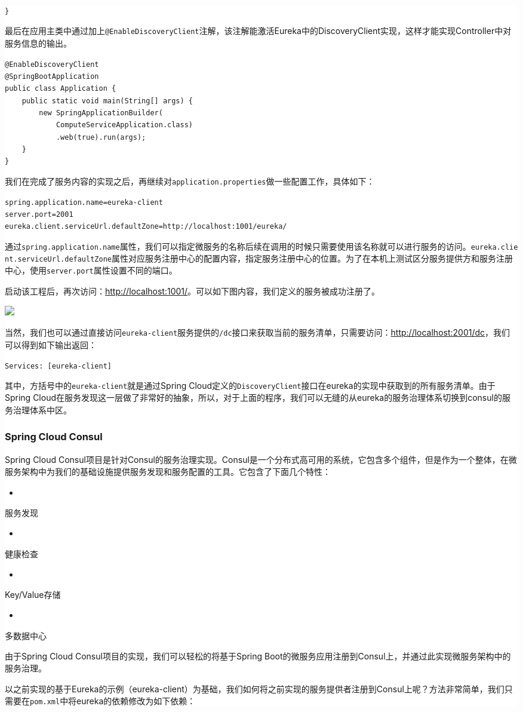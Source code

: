     }

最后在应用主类中通过加上`@EnableDiscoveryClient`注解，该注解能激活Eureka中的DiscoveryClient实现，这样才能实现Controller中对服务信息的输出。

    @EnableDiscoveryClient
    @SpringBootApplication
    public class Application {
        public static void main(String[] args) {
            new SpringApplicationBuilder(
                ComputeServiceApplication.class)
                .web(true).run(args);
        }
    }

我们在完成了服务内容的实现之后，再继续对`application.properties`做一些配置工作，具体如下：

    spring.application.name=eureka-client
    server.port=2001
    eureka.client.serviceUrl.defaultZone=http://localhost:1001/eureka/

通过`spring.application.name`属性，我们可以指定微服务的名称后续在调用的时候只需要使用该名称就可以进行服务的访问。`eureka.client.serviceUrl.defaultZone`属性对应服务注册中心的配置内容，指定服务注册中心的位置。为了在本机上测试区分服务提供方和服务注册中心，使用`server.port`属性设置不同的端口。

启动该工程后，再次访问：[http://localhost:1001/](https://www.jfox.info/go.php?url=http://localhost:1001/)。可以如下图内容，我们定义的服务被成功注册了。

![](bbb3392.png)

当然，我们也可以通过直接访问`eureka-client`服务提供的`/dc`接口来获取当前的服务清单，只需要访问：[http://localhost:2001/dc](https://www.jfox.info/go.php?url=http://localhost:2001/dc)，我们可以得到如下输出返回：

    Services: [eureka-client]

其中，方括号中的`eureka-client`就是通过Spring Cloud定义的`DiscoveryClient`接口在eureka的实现中获取到的所有服务清单。由于Spring Cloud在服务发现这一层做了非常好的抽象，所以，对于上面的程序，我们可以无缝的从eureka的服务治理体系切换到consul的服务治理体系中区。

### Spring Cloud Consul

Spring Cloud Consul项目是针对Consul的服务治理实现。Consul是一个分布式高可用的系统，它包含多个组件，但是作为一个整体，在微服务架构中为我们的基础设施提供服务发现和服务配置的工具。它包含了下面几个特性：

- 
服务发现

- 
健康检查

- 
Key/Value存储

- 
多数据中心

由于Spring Cloud Consul项目的实现，我们可以轻松的将基于Spring Boot的微服务应用注册到Consul上，并通过此实现微服务架构中的服务治理。

以之前实现的基于Eureka的示例（eureka-client）为基础，我们如何将之前实现的服务提供者注册到Consul上呢？方法非常简单，我们只需要在`pom.xml`中将eureka的依赖修改为如下依赖：
